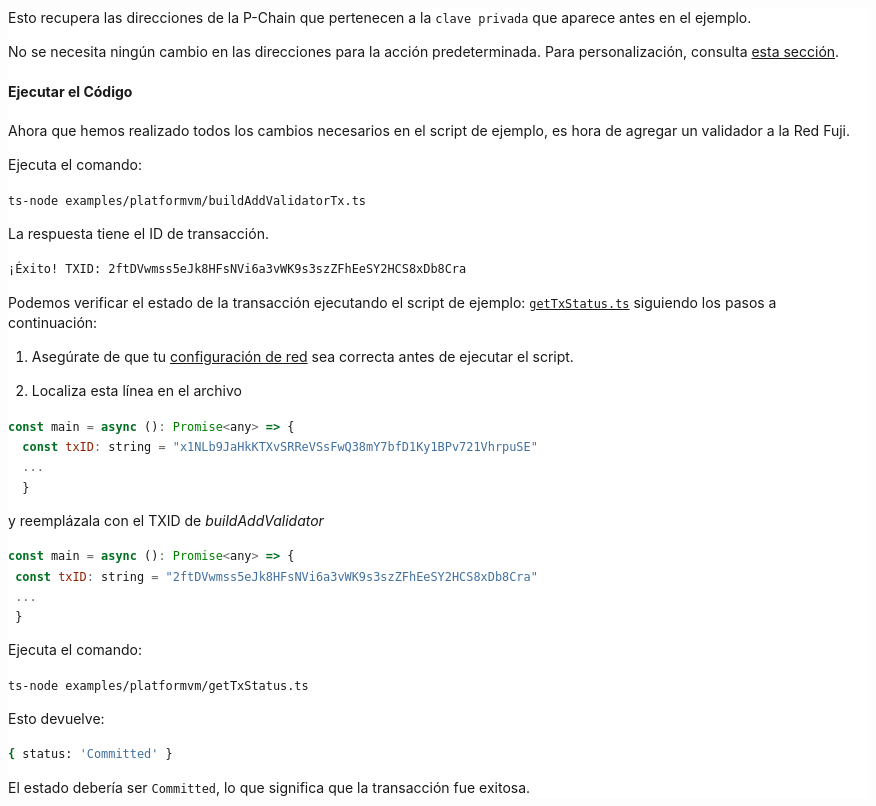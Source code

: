 Esto recupera las direcciones de la P-Chain que pertenecen a la `clave privada` que aparece antes en el ejemplo.

No se necesita ningún cambio en las direcciones para la acción predeterminada. Para personalización, consulta [esta sección](#personalización-de-direcciones).

#### Ejecutar el Código

Ahora que hemos realizado todos los cambios necesarios en el script de ejemplo, es hora de agregar un validador a la Red Fuji.

Ejecuta el comando:

```zsh
ts-node examples/platformvm/buildAddValidatorTx.ts
```

La respuesta tiene el ID de transacción.

```zsh
¡Éxito! TXID: 2ftDVwmss5eJk8HFsNVi6a3vWK9s3szZFhEeSY2HCS8xDb8Cra
```

Podemos verificar el estado de la transacción ejecutando el script de ejemplo: [`getTxStatus.ts`](https://github.com/ava-labs/avalanchejs/blob/master/examples/platformvm/getTxStatus.ts) siguiendo los pasos a continuación:

1. Asegúrate de que tu [configuración de red](#configuración-de-red) sea correcta antes de ejecutar el script.

2. Localiza esta línea en el archivo

```js
const main = async (): Promise<any> => {
  const txID: string = "x1NLb9JaHkKTXvSRReVSsFwQ38mY7bfD1Ky1BPv721VhrpuSE"
  ...
  }
```

y reemplázala con el TXID de _buildAddValidator_

```js
const main = async (): Promise<any> => {
 const txID: string = "2ftDVwmss5eJk8HFsNVi6a3vWK9s3szZFhEeSY2HCS8xDb8Cra"
 ...
 }
```

Ejecuta el comando:

```sh
ts-node examples/platformvm/getTxStatus.ts
```

Esto devuelve:

```sh
{ status: 'Committed' }
```

El estado debería ser `Committed`, lo que significa que la transacción fue exitosa.
